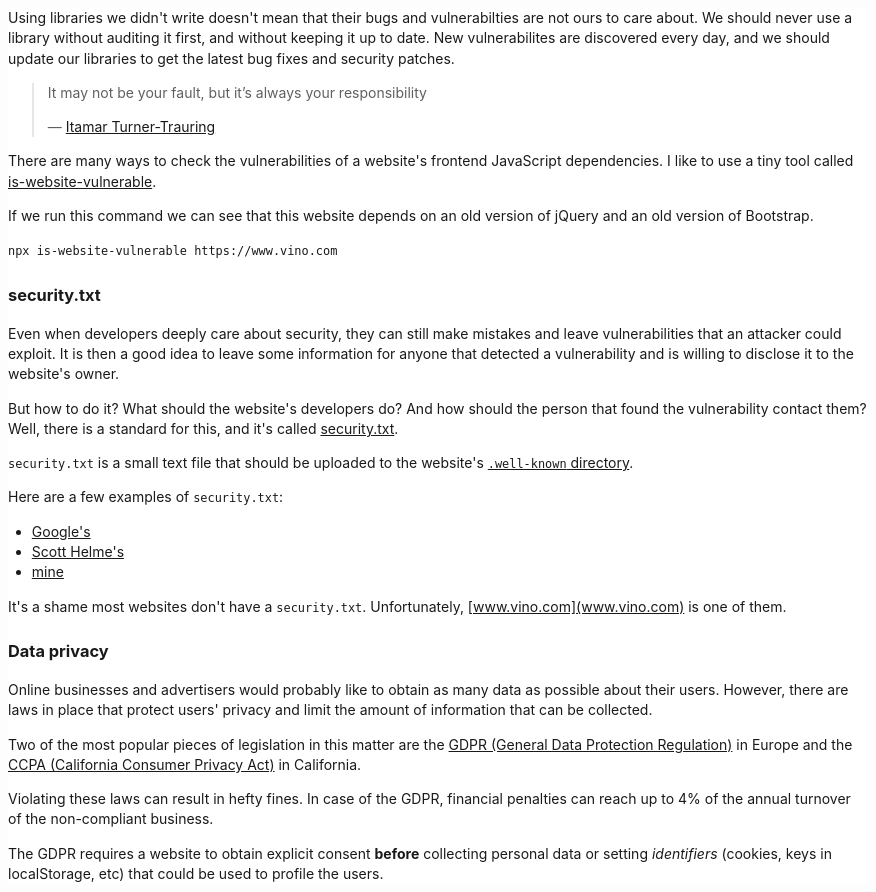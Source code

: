 Using libraries we didn't write doesn't mean that their bugs and vulnerabilties are not ours to care about. We should never use a library without auditing it first, and without keeping it up to date. New vulnerabilites are discovered every day, and we should update our libraries to get the latest bug fixes and security patches.

> It may not be your fault, but it’s always your responsibility
>
> — [Itamar Turner-Trauring](https://codewithoutrules.com/2017/06/27/its-always-your-fault-in-practice/)

There are many ways to check the vulnerabilities of a website's frontend JavaScript dependencies. I like to use a tiny tool called [is-website-vulnerable](https://github.com/lirantal/is-website-vulnerable).

If we run this command we can see that this website depends on an old version of jQuery and an old version of Bootstrap.

```sh
npx is-website-vulnerable https://www.vino.com
```

### security.txt

Even when developers deeply care about security, they can still make mistakes and leave vulnerabilities that an attacker could exploit. It is then a good idea to leave some information for anyone that detected a vulnerability and is willing to disclose it to the website's owner.

But how to do it? What should the website's developers do? And how should the person that found the vulnerability contact them? Well, there is a standard for this, and it's called [security.txt](https://securitytxt.org/).

`security.txt` is a small text file that should be uploaded to the website's [`.well-known` directory](https://en.wikipedia.org/wiki/Well-known_URI).

Here are a few examples of `security.txt`:

- [Google's](https://www.google.com/.well-known/security.txt)
- [Scott Helme's](https://scotthelme.co.uk/.well-known/security.txt)
- [mine](https://giacomodebidda.com/.well-known/security.txt)

It's a shame most websites don't have a `security.txt`. Unfortunately, [www.vino.com](www.vino.com) is one of them.

### Data privacy

Online businesses and advertisers would probably like to obtain as many data as possible about their users. However, there are laws in place that protect users' privacy and limit the amount of information that can be collected.

Two of the most popular pieces of legislation in this matter are the [GDPR (General Data Protection Regulation)](https://gdpr-info.eu/) in Europe and the [CCPA (California Consumer Privacy Act)](https://theccpa.org/) in California.

Violating these laws can result in hefty fines. In case of the GDPR, financial penalties can reach up to 4% of the annual turnover of the non-compliant business.

The GDPR requires a website to obtain explicit consent **before** collecting personal data or setting *identifiers* (cookies, keys in localStorage, etc) that could be used to profile the users.
